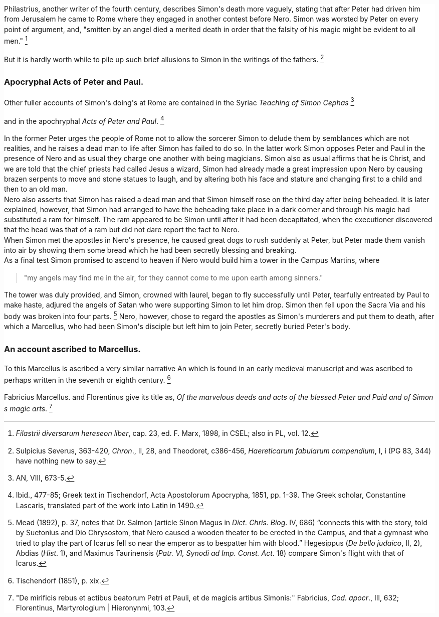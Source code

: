  [^423:2]: Cyril, _Cathechesis_, VI, 15, in PG 33, 564. 

Philastrius, another writer of the fourth century, describes Simon's death more vaguely, stating that after Peter had driven him from Jerusalem he came to Rome where they engaged in another contest before Nero. Simon was worsted by Peter on every point of argument, and, "smitten by an angel died a merited death in order that the falsity of his magic might be evident to all men."  [^423:3] 

 [^423:3]: _Filastrii diversarum hereseon liber_, cap. 23, ed. F. Marx, 1898, in CSEL; also in PL, vol. 12. 

But it is hardly worth while to pile up such brief allusions to Simon in the writings of the fathers.  [^423:4] 

 [^423:4]: Sulpicius Severus, 363-420, _Chron_., II, 28, and Theodoret, c386-456, _Haereticarum fabularum compendium_, I, i (PG 83, 344) have nothing new to say. 

### Apocryphal Acts of Peter and Paul.

Other fuller accounts of Simon's doing's at Rome are contained in the Syriac _Teaching of Simon Cephas_   [^424:1] 

 [^424:1]: AN, VIII, 673-5.

and in the apochryphal _Acts of Peter and Paul_.  [^424:2] 

 [^424:2]: Ibid., 477-85; Greek text in Tischendorf, Acta Apostolorum Apocrypha, 1851, pp. 1-39. The  Greek scholar, Constantine Lascaris, translated part of the work into Latin in 1490. 

In the former Peter urges the people of Rome not to allow the sorcerer Simon to delude them by semblances which are not realities, and he raises a dead man to life after Simon has failed to do so. In the latter work Simon opposes Peter and Paul in the presence of Nero and as usual they charge one another with being magicians. Simon also as usual affirms that he is Christ, and we are told that the chief priests had called Jesus a wizard, Simon had already made a great impression upon Nero by causing brazen serpents to move and stone statues to laugh, and by altering both his face and stature and changing first to a child and then to an old man.  
Nero also asserts that Simon has raised a dead man and that Simon himself rose on the third day after being beheaded. It is later explained, however, that Simon had arranged to have the beheading take place in a dark corner and through his magic had substituted a ram for himself. The ram appeared to be Simon until after it had been decapitated, when the executioner discovered that the head was that of a ram but did not dare report the fact to Nero.  
When Simon met the apostles in Nero's presence, he caused great dogs to rush suddenly at Peter, but Peter made them vanish into air by showing them some bread which he had been secretly blessing and breaking.  
As a final test Simon promised to ascend to heaven if Nero would build him a tower in the Campus Martins, where 

>"my angels may find me in the air, for they cannot come to me upon earth among sinners." 

The tower was duly provided, and Simon, crowned with laurel, began to fly successfully until Peter, tearfully entreated by Paul to make haste, adjured the angels of Satan who were supporting Simon to let him drop. Simon then fell upon the Sacra Via and his body was broken into four parts.  [^425:1] 
Nero, however, chose to regard the apostles as Simon's murderers and put them to death, after which a Marcellus, who had been Simon's disciple but left him to join Peter, secretly buried Peter's body. 

 [^425:1]: Mead (1892), p. 37, notes that Dr. Salmon (article Sinon Magus in _Dict. Chris. Biog_. IV, 686) “connects this with the story, told by Suetonius and Dio Chrysostom, that Nero caused a wooden theater to be erected in the Campus, and that a gymnast who tried to play the part of Icarus fell so near the emperor as to bespatter him with blood.” Hegesippus (_De bello judaico_, II, 2), Abdias (_Hist_. 1), and Maximus Taurinensis (_Patr. VI, Synodi ad Imp. Const. Act_. 18) compare Simon's flight with that of Icarus.

### An account ascribed to Marcellus.

To this Marcellus is ascribed a very similar narrative An which is found in an early medieval manuscript and was ascribed to perhaps written in the seventh or eighth century.  [^425:2] 

 [^425:2]: Tischendorf (1851), p. xix.

Fabricius Marcellus. and Florentinus give its title as, _Of the marvelous deeds and acts of the blessed Peter and Paid and of Simon s magic arts_.  [^425:3] 

 [^425:3]: "De mirificis rebus et actibus beatorum Petri et Pauli, et de magicis artibus Simonis:" Fabricius, _Cod. apocr_., IIl, 632; Florentinus, Martyrologium | Hieronynmi, 103.


 [^400:1]: Text of _The Recognitions_ in Migne, PG, I; of _The Homilies_ in PG, II, or P. de Lagarde, _Clementina_, 1865. E. C. Richardson had an edition of _The Recognitions_ in preparation in 1893, when a list of some seventy MSS communicated by him was published in A. Harnack's _Gesch. d. altchr. Lit_., I, 229-30, but it has not yet appeared. In quoting _The Recognitions_ I often avail myself of the language of the English translation in the _Ante-Nicene Fathers_.   
 [^401:1]: BN, Greek, 930; Ottobon, 443.
 [^402:1]: Isidore, _De natura rerum_, caps. XXXI, XXXVL, XXXIX-XLI (PL, 83, 1003-12).
 [^402:2]: PL, 83, 1003, note, "Sunt haec lib. VIII Recognitionum sed apparet Isidorum alia interpretatione usum ac dubitare posse an ea quae circumfertur Rufini sit."
 [^402:3]: See CU, Trinity 1041, 14th century, fols. 7-105, “Inc. prologus in librum quem moderni itinerarium beati Petri vocant."
 [^402:4]: Valois (1880), p. 204.
 [^402:5]: PL, 59, 162, "Notitia librorum apocryphorum qui non recipiuntur."
 [^402:6]: Vincent of Beauvais, _Speculum naturale_, 1495, I, 14.
 [^402:7]: PL, 176, 787-8, _Erudit. Didasc_., IV, 15.
 [^402:8]: Itinerarium nomine - Petri apostoli quod appellatur sancti Clementis libri octo apocryphum (or, apocryphi)."
 [^402:9]: _Speculum naturale_, XXXII, 129, concerning the morality of the Seres.
 [^402:10]: Compare Recognitions, I, 27 (PG, I, 122) with Rabanus, Comment. in Genesim, I, 2 (PL, 107 450).
 [^403:1]: _Speculum naturale_, I, 7. Peter is represented as saying, "When anyone has derived from divine Scripture a sound and firm rule of truth, it will not be absurd if to the assertion of true dogma he joins something from the education and liberal studies which he may have pursued from boyhood. Yet so that in all points he teaches what is true and shuns what is false and pretense." This corresponds to the close of the 42nd chapter of the tenth book of _The Recognitions_. 
 [^403:2]: Since writing this I learn that Professor E. C. Richardson has examined most of the known MSS of _The Recognitions_ and has found them all to be the version by Rufinus, except for a few additional chapters which someone has added in the French group of MSS, - chapters which Rufinus seems to have omitted because they were difficult to translate. 
 [^403:3]: Heintze (1914), 23, however, argues that the conclusion of _The Recognitions_ is dependent upon _The Homilies_. 
 [^403:4]: Professor E. C. Richardson, after kindly reading this chapter in manuscript, writes me (Sept. 5, 1921) that he doubts if this Syriac; MS is correctly described as three books of _The Recognitions_ and four books of _The Homilies_, and that he thinks it may represent an earlier form in the evolution than either of them. He writes further, “I have a strong notion that a study of Greek MSS of the Epitomes will reveal still more variant forms in Greek, and there are certainly other oriental compilations not yet brought into comparison with the Greek, Latin, and Syriac forms.”
 [^404:1]: In _The Homilies_ it is a trip only from Alexandria to Caesarea that consumes this number of days.
 [^405:1]: About 375 A.D. Epiphanius (Dindorf, II, 107-9) describes The Circuits in such a way that he might have either _The Homulies_ or _The Recognitions_ in mind. On the other hand, the Philocalia, com- nosed about 358 bs Basil and Gregory, cites a passage on astrology from the fourteenth book of _The Circuits_ which is in the tenth book of _The Recognitions_ and not in _The Homilies_ at all.
 [^405:2]: Heintze (1914), p. 113.
 [^405:3]: Waitz (1904), pp. 151 and 243.
 [^406:1]: See E.C.Richardson in _Papers of the American Society of Church History_, VI (1894). 
 [^406:2]: Neither Philostratus nor Apollonius of Tyana is mentioned, however, in the index of W, Heintze's _Der Klemensroman und seine griechischen Quellen_ (1914), 144 pp. 
 [^407:1]: _Recogs_.,Vll,6. 
 [^407:2]: _Recogs_., I, 29; not mentioned in the corresponding chapter of  _The Homilies_. VIII, 15.
 [^407:3]: _Recogs_., IX, 19-29. 
 [^407:4]:  _Recogs_., Vll, 12. 
 [^407:5]: _Recogs_., X, 15, et seq.
 [^408:1]:  _Recogs_., I, 8; Homilies, I, 10. 
 [^408:2]: Extraordinary, of course, only in that single animals instead of angels, as in the Enoch literature, are set over birds, beasts, serpents, etc. 
 [^408:3]: _Recogs_., I, 27 and 45.
 [^408:4]: _Recogs_., VI, 8.
 [^408:5]: _Recogs_., VIII, 9, 20-22. 
 [^408:6]: _Recogs_., VIII, 15-17.
 [^408:7]: _Recogs_., VIII, 21. 
 [^408:8]: _Recogs_., VIII, 25-32.
 [^409:1]: On the other hand, in the apocryphal _Epistle of Barnabas_, IX, 9, it is stated that the weasel conceives with its mouth and hence typifies persons with unclean mouths.
 [^409:2]: _Recogs_.,ll, 7. 
 [^409:2]: _Recogs_., VIII, 31. 
 [^409:4]: _Recogs_., VIII, 30. 
 [^409:5]: _Recogs_., VIII, 42. 
 [^409:6]:  _Recogs_., VIII, 34, 
 [^409:7]: _Recogs_., VIII, 44. 
 [^410:1]: _Recogs_., VIII, 45. 
 [^410:2]: s_Recogs_.. VIII, 46.
 [^410:3]: _Recogs_., VIII, 47. 
 [^410:4]: _Recogs_., V, 27, 
 [^411:1]: _Recogs_., I, 28.
 [^411:2]: _Recogs_., VIII, 57, "frater meus Clemens tibi diligentius respondebit qui plenius scientiam mathesis attigit; IX, 18, "quoniam quidem scientia mihi mathesis nota est.
 [^411:3]: _Recogs_., X, 11-12.
 [^411:4]: _Recogs_., IX, 18.
 [^411:5]: _Recogs_., VIII, 2.
 [^411:6]: _Recogs_., I, 32.
 [^411:7]: _Recogs_., I, 21, 43, 72. 
 [^411:8]: _Recogs_., IV, 35.
 [^411:9]: Irenaeus, I, 3. 
  [^411:10]: _Recogs_., Ill, 68. 
 [^411:11]: _Recogs_., VIII, 28, "qui eat  parvus in alio mundus." 
 [^411:12]: _Recogs_., VIII, 45. 
 [^412:1]: Recogs., X, 12. In _Homilies_, XIV, 5, the existence of astrological medicine is implied when Peter promises to cure by prayer to God any bodily ill, even “if it is utterly incurable and entirely beyond the range of the medical profession - a case, indeed, which not even the astrologers profess to cure.”
 [^412:6]: Genethlialogy is the application of astrology to the birth of individuals, in order to determine information about the nature and course of a person's life. The term is derived from the Greek word genethlialogia (γενεθλιαλογία), which means “the study that pertains to nativities” or “the study that pertains to births”.
 [^412:6]: Recogs., Vill, 2. In The _Hamilies_, however, Peter argues that, even if Genesis prevails, which he does not admit, still he can “worship Him who is also Lord of the stars,’ and that the doctrine of genesis is far more destructive to polytheism and pagan worship.
 [^412:3]:  _Recogs_., IX, 16-17.
 [^412:4]: _Recogs_., IX, 6 and 12,
 [^412:5]:  _Recogs_., IX, 30.
 [^413:1]: _Recogs_., X, 11. 
 [^413:2]: _Recogs_., X, 12.
  [^413:3]: _Recogs_. IX, 32-7.
 [^413:4]: _Recogs_., IX, 19, and VIII, 48. 
  [^413:5]: _Recogs_., X, 66.
 [^413:6]: _Recogs_., II, 42. 
 [^413:7]: _Recogs_., IV, 7. 
  [^414:1]: _Recogs_., IX, 38.
 [^414:2]: _Recogs_., IX, 6 and 12; IV, 21; V, 20 and 31.
 [^414:3]: _Recogs_., II, 71; IV, 16.
 [^414:4]: _Recogs_., IV, 30.
  [^414:5]: _Recogs_., IX, 9.
 [^414:6]: _Recogs_., IV, 32-33. 
 [^414:7]: _Recogs_., IV, 21. 
 [^414:8]: _Recogs_.. IV, 26. 
 [^414:9]: Reminding one of Benjamin Franklin's more successful attempt to "snatch the thunderbolt  from heaven." 
 [^415:1]: _Recogs_., IV, 27, and I, 30. 
 [^415:2]: _Recogs_., IV, 29.
 [^415:3]: Dindorf, I, 282, 286-7. 
 [^415:4]: _Recogs_., X. 55; III, 64. 
 [^415:5]: _Recogs_., I, 70. 
 [^415:6]: _Recogs_., I, 42 and 58; III, 12, 47, and 73 ; X, 54.
 [^415:7]: _Recogs_., I, 72. 
 [^416:1]:  _Recogs_., X, 22 and 25.
 [^416:2]: But by no means always in early Christian writings: thus Clement of Alexandria (c150-c220) in the _Stromata_, II, i, asserts that the Greeks eulogize "astrology and mathematics and magic and sorcery" as the highest sciences.
 [^416:3]: In contrast to Lucian's Menippus or Necromancy, in which the Cynic philosopher Menippus resorts to a Magus at Babylon in order to gain entrance to the lower world and question Teiresias. 
 [^416:4]:  _Recogs_., I, 5. 
 [^416:5]: _Recogs_., II, 9. 
 [^416:6]: _Recogs_., II, 15. 
 [^417:1]: _Recogs_., II, 6.
 [^417:2]: _Recogs_., Ill, 57.
 [^417:3]: _Recogs_., II, 11. 
 [^417:4]: _Recogs_., II, 12. 
 [^417:5]: _Recogs_., X, 53, et seq. 
 [^418:1]: _Recogs_., Ill, 57-60; X, 66.
 [^418:2]: _Recogs_., VIII, 53. 
 [^418:3]: _Recogs_., VIII, 60. 
 [^418:4]: _Recogs_., II, 5. 
 [^418:5]: _Recogs_., II, 10. 
 [^418:6]: _Recogs_., II, 16, and III, 49.
 [^419:1]: Similarly, in a passage contained only in _The Homilies_, V, 5, Appion, recommending to Clement a love incantation which he had learned from an Egyptian who was well versed in magic, explains that demons obey the magician when invoked by the names of superior angels, who in their turn may be adjured by the name of God.
 [^419:2]: Concerning this boy see _Recogs_., II, 13-15; III, 44-45; Homilies, II, 25-30.
 [^419:3]: _Recogs_., II, 6; III, 13. 
 [^420:1]: _Recogs_., Ill, 73; X, 54.
 [^420:2]: _Recogs_., X, 58.
 [^420:3]: _Recogs_., Ill, 63.
 [^420:4]: _Recogs_., II, 7. 
 [^420:5]: _Recogs_., II, 5. 
 [^420:6]: _Recogs_., II, 9, "Multa etenim iam mihi experimenti causa consummata sunt." 
 [^421:1]: _First Apology_, caps. 26 and 56; _Dialogue with Trypho_, 120. 
 [^421:2]: _Adv. haer_., I, 23. 
 [^421:3]: _Adv. haer_., chapter 15, p. 365.
 [^421:4]: Tertullian, _De anima_, cap. 57, in PL, II, 794; _De idolatria_, cap. 9.
 [^421:5]: _Philosophumena_, VI, 2-15.
 [^422:1]: F. N. Funk, _Didascalia et Constitutiones Apostolorum_, 1905, I,
 [^422:2]: χὰ δὲ ἔθνη ἐξιστῶν μαγικῇ ἐμπειρίᾳ καὶ δαιμόνων ἐνεργείᾳ.
 [^422:3]: ...in una die procedens vidi illum per acra volantem et ferebatur. Et subsistens dixi: Un virtute sancti nonuinis Iesu excido virtutes tuas. Et sic ruens femur pedis sui fregit."
 [^423:1]: Arnobius, Adversus gentes, II, 12.
 [^425:4]: A slightly different version of the dog incident is found in the _Acts of Nereus and Achilles_ (AS, May III, 9).
 [^426:1]: Hegesippus, III, 2 ed. C. F. Weber and J. Caesar, Marburg, 1864, "et statim in voce Petri implicatiis remigiis alarum quas sumserat corruit, nee exanimatus est, sed fracto debilitatus crure Ariciam concessit atque ibi mortuus est." I earnestly recommend this passage to those who delight in finding ancient precursors of modern inventions as an example of remarkable insight into the effect of air-waves upon delicate mechanisms. 
 [^426:2]: ed. Fabricius, _Cod. apocr_., I, 411 ; AS, June V, 424. 
 [^426:3]: _Biblioth. Patrum_, Cologne, 1618, I, 70. 
 [^426:4]: Printed PL, 39, 2121-2, among the works of Augustine, Sermones Supposititi, CCII. The greater number of MSS assign it to Maximus. 
 [^427:1]: Male, Religious Art in France, 1913, p. 297, notes 3 and 4; p. 298, note I. 
 [^427:2]: The two representations are essentially identical. Simon falls head first, and the accompanying  legend reads, "Hie praecepto Petri oratione Pauli Simon Magus cecidit in terrain," - "Here at Peter's command and Paul's prayer Simon Magus falls to earth."